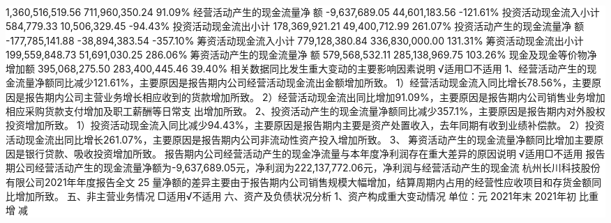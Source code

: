 1,360,516,519.56
711,960,350.24
91.09%
经营活动产生的现金流量净
额
-9,637,689.05
44,601,183.56
-121.61%
投资活动现金流入小计
584,779.33
10,506,329.45
-94.43%
投资活动现金流出小计
178,369,921.21
49,400,712.99
261.07%
投资活动产生的现金流量净
额
-177,785,141.88
-38,894,383.54
-357.10%
筹资活动现金流入小计
779,128,380.84
336,830,000.00
131.31%
筹资活动现金流出小计
199,559,848.73
51,691,030.25
286.06%
筹资活动产生的现金流量净
额
579,568,532.11
285,138,969.75
103.26%
现金及现金等价物净增加额
395,068,275.50
283,400,445.46
39.40%
相关数据同比发生重大变动的主要影响因素说明
√适用□不适用
1、经营活动产生的现金流量净额同比减少121.61%，主要原因是报告期内公司经营活动现金流出金额增加所致。
1）经营活动现金流入同比增长78.56%，主要原因是报告期内公司主营业务增长相应收到的货款增加所致。
2）经营活动现金流出同比增加91.09%，主要原因是报告期内公司销售业务增加相应采购货款支付增加及职工薪酬等日常支
出增加所致。
2、投资活动产生的现金流量净额同比减少357.1%，主要原因是报告期内对外股权投资增加所致。
1）投资活动现金流入同比减少94.43%，主要原因是报告期内主要是资产处置收入，去年同期有收到业绩补偿款。
2）投资活动现金流出同比增长261.07%，主要原因是报告期内公司非流动性资产投入增加所致。
3、
筹资活动产生的现金流量净额同比增加主要原因是银行贷款、吸收投资增加所致。
报告期内公司经营活动产生的现金净流量与本年度净利润存在重大差异的原因说明
√适用□不适用
报告期公司经营活动产生的现金流量净额为-9,637,689.05元，净利润为222,137,772.06元，净利润与经营活动产生的现金流
杭州长川科技股份有限公司2021年年度报告全文
25
量净额的差异主要由于报告期内公司销售规模大幅增加，结算周期内占用的经营性应收项目和存货金额同比增加所致。
五、非主营业务情况
□适用√不适用
六、资产及负债状况分析
1、资产构成重大变动情况
单位：元
2021年末
2021年初
比重增
减